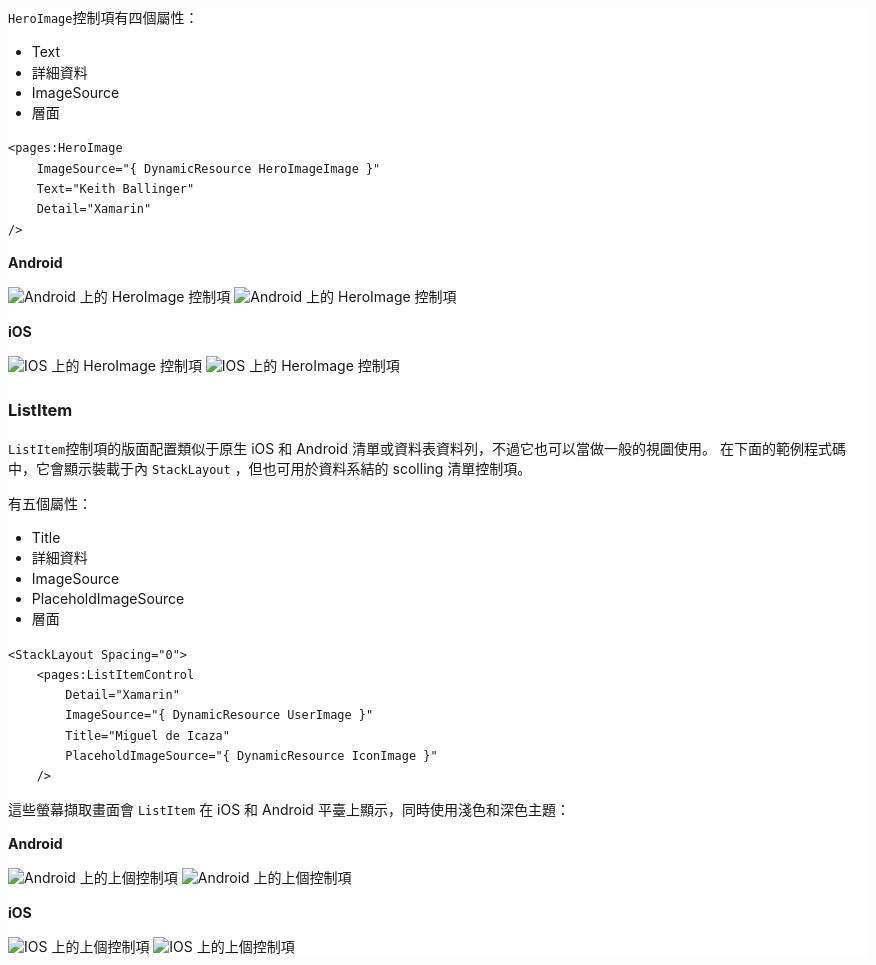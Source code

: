 `HeroImage`控制項有四個屬性：

* Text
* 詳細資料
* ImageSource
* 層面

```xaml
<pages:HeroImage
    ImageSource="{ DynamicResource HeroImageImage }"
    Text="Keith Ballinger"
    Detail="Xamarin"
/>
```

**Android**

![](controls-images/heroimage-light-android.png "Android 上的 HeroImage 控制項") ![](controls-images/heroimage-dark-android.png "Android 上的 HeroImage 控制項")

**iOS**

![](controls-images/heroimage-light-ios.png "IOS 上的 HeroImage 控制項") ![](controls-images/heroimage-dark-ios.png "IOS 上的 HeroImage 控制項")

### <a name="listitem"></a>ListItem

`ListItem`控制項的版面配置類似于原生 iOS 和 Android 清單或資料表資料列，不過它也可以當做一般的視圖使用。 在下面的範例程式碼中，它會顯示裝載于內 `StackLayout` ，但也可用於資料系結的 scolling 清單控制項。

有五個屬性：

* Title
* 詳細資料
* ImageSource
* PlaceholdImageSource
* 層面

```xaml
<StackLayout Spacing="0">
    <pages:ListItemControl
        Detail="Xamarin"
        ImageSource="{ DynamicResource UserImage }"
        Title="Miguel de Icaza"
        PlaceholdImageSource="{ DynamicResource IconImage }"
    />
```

這些螢幕擷取畫面會 `ListItem` 在 iOS 和 Android 平臺上顯示，同時使用淺色和深色主題：

**Android**

![](controls-images/listitem-light-android.png "Android 上的上個控制項") ![](controls-images/listitem-dark-android.png "Android 上的上個控制項")

**iOS**

![](controls-images/listitem-light-ios.png "IOS 上的上個控制項") ![](controls-images/listitem-dark-ios.png "IOS 上的上個控制項")
